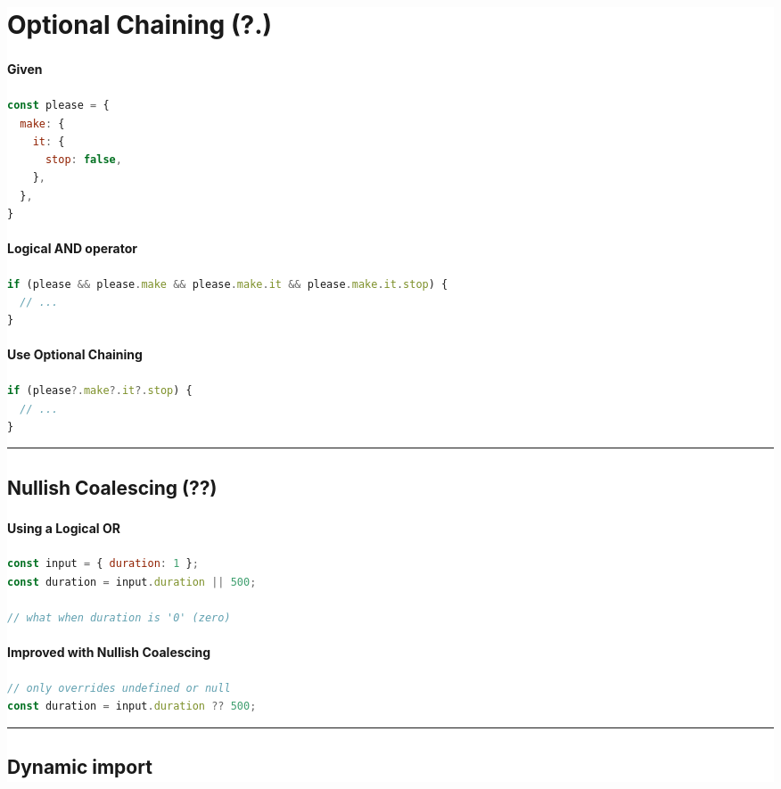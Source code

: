 
# Optional Chaining (?.)

#### Given

```js
const please = {
  make: {
    it: {
      stop: false,
    },
  },
}
```

#### Logical AND operator

```js
if (please && please.make && please.make.it && please.make.it.stop) {
  // ...
}
```

#### Use Optional Chaining

```js
if (please?.make?.it?.stop) {
  // ...
}
```

---

## Nullish Coalescing (??)

#### Using a Logical OR

```js
const input = { duration: 1 };
const duration = input.duration || 500;

// what when duration is '0' (zero)
```

#### Improved with Nullish Coalescing

```js
// only overrides undefined or null
const duration = input.duration ?? 500;
```

---

## Dynamic import
